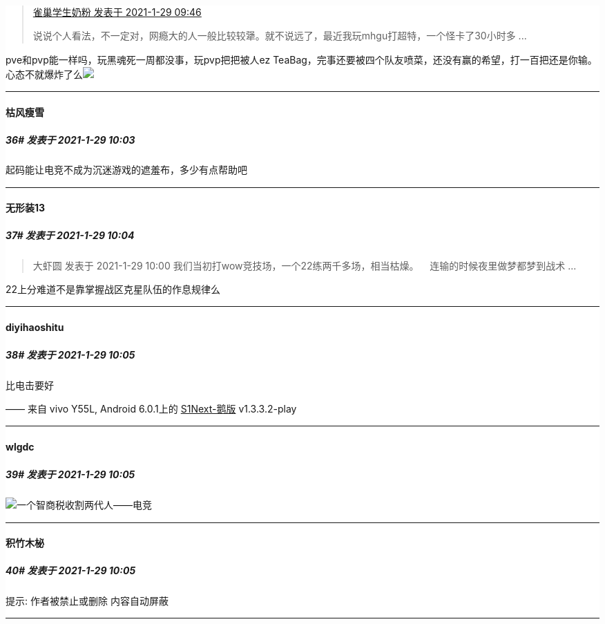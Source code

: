 
<blockquote><a href="httphttps://bbs.saraba1st.com/2b/forum.php?mod=redirect&amp;goto=findpost&amp;pid=50178421&amp;ptid=1985250" target="_blank">雀巢学生奶粉 发表于 2021-1-29 09:46</a>

说说个人看法，不一定对，网瘾大的人一般比较较犟。就不说远了，最近我玩mhgu打超特，一个怪卡了30小时多 ...</blockquote>
pve和pvp能一样吗，玩黑魂死一周都没事，玩pvp把把被人ez TeaBag，完事还要被四个队友喷菜，还没有赢的希望，打一百把还是你输。心态不就爆炸了么<img src="https://static.saraba1st.com/image/smiley/face2017/132.png" referrerpolicy="no-referrer">


-----

####  枯风瘦雪  
##### 36#       发表于 2021-1-29 10:03


起码能让电竞不成为沉迷游戏的遮羞布，多少有点帮助吧


-----

####  无形装13  
##### 37#       发表于 2021-1-29 10:04


<blockquote>大虾圆 发表于 2021-1-29 10:00
我们当初打wow竞技场，一个22练两千多场，相当枯燥。    连输的时候夜里做梦都梦到战术 ...</blockquote>
22上分难道不是靠掌握战区克星队伍的作息规律么


-----

####  diyihaoshitu  
##### 38#       发表于 2021-1-29 10:05


比电击要好

—— 来自 vivo Y55L, Android 6.0.1上的 [S1Next-鹅版](https://github.com/ykrank/S1-Next/releases) v1.3.3.2-play


-----

####  wlgdc  
##### 39#       发表于 2021-1-29 10:05


<img src="https://static.saraba1st.com/image/smiley/face2017/037.png" referrerpolicy="no-referrer">一个智商税收割两代人——电竞


-----

####  积竹木柲  
##### 40#       发表于 2021-1-29 10:05

提示: 作者被禁止或删除 内容自动屏蔽


-----
